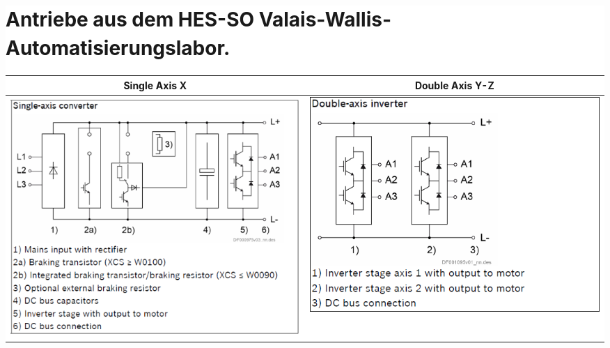 # Antriebe aus dem HES-SO Valais-Wallis-Automatisierungslabor.
|Single Axis X|Double Axis Y-Z|
|-----------|--------------|
|![](./img/XCS-SingleAxisConverter.png)|![](./img/XMD%20Double%20Axis%20Converter.png)|
